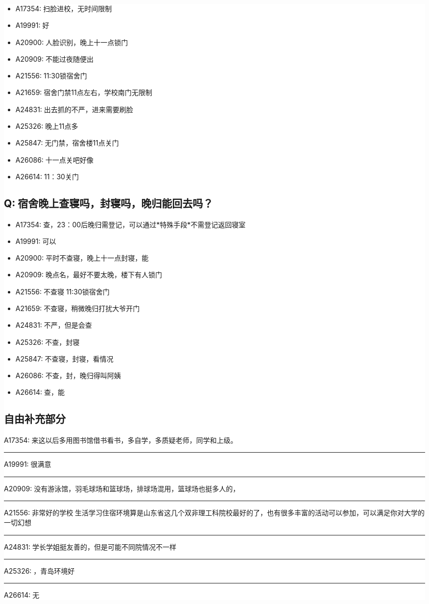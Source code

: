 - A17354: 扫脸进校，无时间限制

- A19991: 好

- A20900: 人脸识别，晚上十一点锁门

- A20909: 不能过夜随便出

- A21556: 11:30锁宿舍门

- A21659: 宿舍门禁11点左右，学校南门无限制

- A24831: 出去抓的不严，进来需要刷脸

- A25326: 晚上11点多

- A25847: 无门禁，宿舍楼11点关门

- A26086: 十一点关吧好像

- A26614: 11：30关门

## Q: 宿舍晚上查寝吗，封寝吗，晚归能回去吗？

- A17354: 查，23：00后晚归需登记，可以通过\*特殊手段\*不需登记返回寝室

- A19991: 可以

- A20900: 平时不查寝，晚上十一点封寝，能

- A20909: 晚点名，最好不要太晚，楼下有人锁门

- A21556: 不查寝 11:30锁宿舍门

- A21659: 不查寝，稍微晚归打扰大爷开门

- A24831: 不严，但是会查

- A25326: 不查，封寝

- A25847: 不查寝，封寝，看情况

- A26086: 不查，封，晚归得叫阿姨

- A26614: 查，能

## 自由补充部分

A17354: 来这以后多用图书馆借书看书，多自学，多质疑老师，同学和上级。

***

A19991: 很满意

***

A20909: 没有游泳馆，羽毛球场和篮球场，排球场混用，篮球场也挺多人的，

***

A21556: 非常好的学校 生活学习住宿环境算是山东省这几个双非理工科院校最好的了，也有很多丰富的活动可以参加，可以满足你对大学的一切幻想

***

A24831: 学长学姐挺友善的，但是可能不同院情况不一样

***

A25326: ，青岛环境好

***

A26614: 无